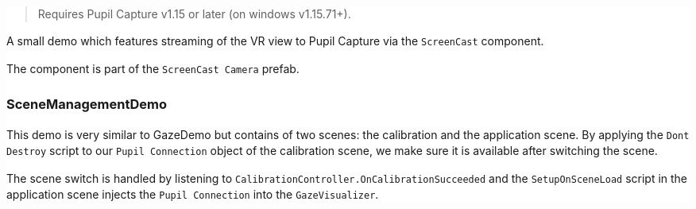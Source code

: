 > Requires Pupil Capture v1.15 or later (on windows v1.15.71+).

A small demo which features streaming of the VR view to Pupil Capture via the `ScreenCast` component. 

The component is part of the `ScreenCast Camera` prefab.

### SceneManagementDemo

This demo is very similar to GazeDemo but contains of two scenes: the calibration and the application scene. By applying the `DontDestroy` script to our `Pupil Connection` object of the calibration scene, we make sure it is available after switching the scene. 

The scene switch is handled by listening to `CalibrationController.OnCalibrationSucceeded` and the `SetupOnSceneLoad` script in the application scene injects the `Pupil Connection` into the `GazeVisualizer`.













